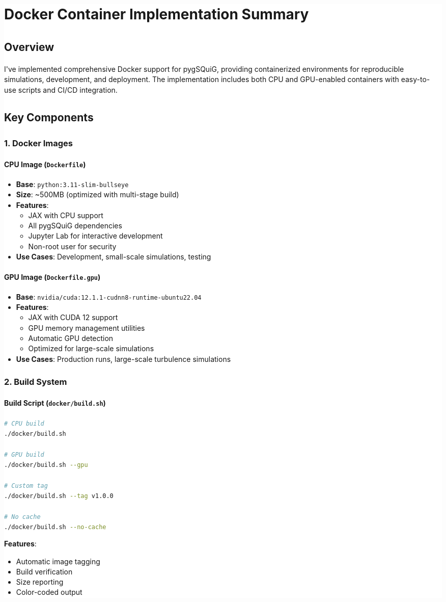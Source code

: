# Docker Container Implementation Summary

## Overview
I've implemented comprehensive Docker support for pygSQuiG, providing containerized environments for reproducible simulations, development, and deployment. The implementation includes both CPU and GPU-enabled containers with easy-to-use scripts and CI/CD integration.

## Key Components

### 1. **Docker Images**

#### CPU Image (`Dockerfile`)
- **Base**: `python:3.11-slim-bullseye`
- **Size**: ~500MB (optimized with multi-stage build)
- **Features**:
  - JAX with CPU support
  - All pygSQuiG dependencies
  - Jupyter Lab for interactive development
  - Non-root user for security
- **Use Cases**: Development, small-scale simulations, testing

#### GPU Image (`Dockerfile.gpu`)
- **Base**: `nvidia/cuda:12.1.1-cudnn8-runtime-ubuntu22.04`
- **Features**:
  - JAX with CUDA 12 support
  - GPU memory management utilities
  - Automatic GPU detection
  - Optimized for large-scale simulations
- **Use Cases**: Production runs, large-scale turbulence simulations

### 2. **Build System**

#### Build Script (`docker/build.sh`)
```bash
# CPU build
./docker/build.sh

# GPU build
./docker/build.sh --gpu

# Custom tag
./docker/build.sh --tag v1.0.0

# No cache
./docker/build.sh --no-cache
```

**Features**:
- Automatic image tagging
- Build verification
- Size reporting
- Color-coded output
